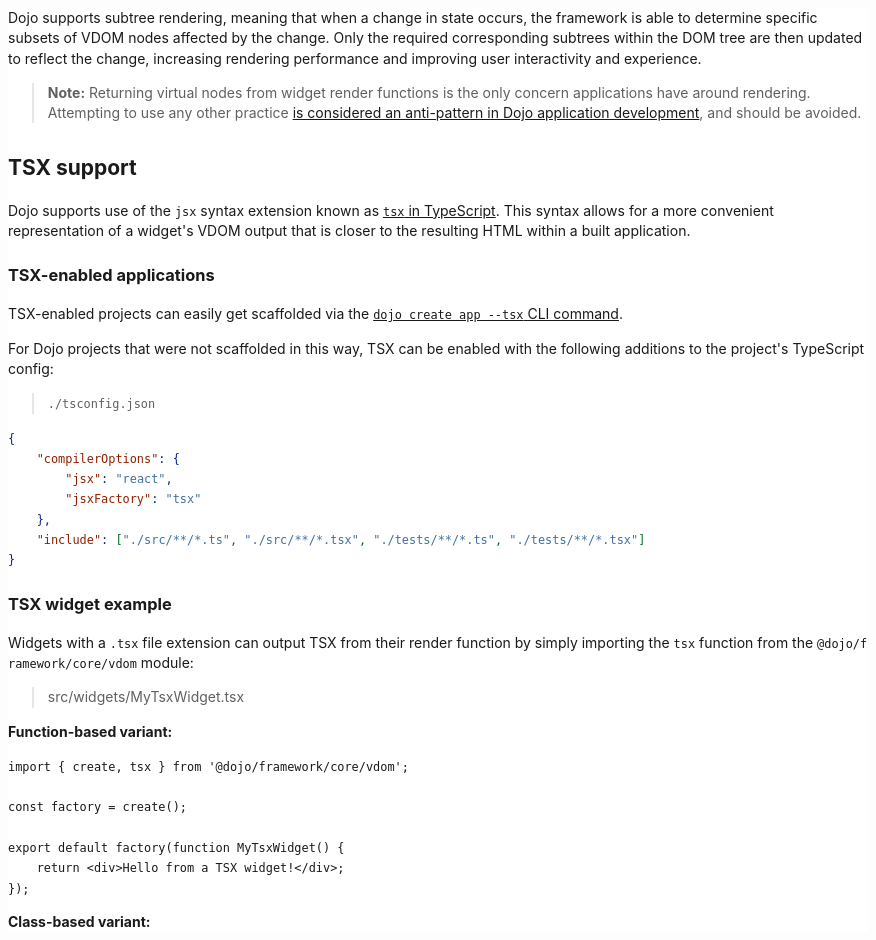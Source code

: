 Dojo supports subtree rendering, meaning that when a change in state occurs, the framework is able to determine specific subsets of VDOM nodes affected by the change. Only the required corresponding subtrees within the DOM tree are then updated to reflect the change, increasing rendering performance and improving user interactivity and experience.

> **Note:** Returning virtual nodes from widget render functions is the only concern applications have around rendering. Attempting to use any other practice [is considered an anti-pattern in Dojo application development](/learn/creating-widgets/best-practice-development), and should be avoided.

## TSX support

Dojo supports use of the `jsx` syntax extension known as [`tsx` in TypeScript](https://www.TypeScriptlang.org/docs/handbook/jsx.html). This syntax allows for a more convenient representation of a widget's VDOM output that is closer to the resulting HTML within a built application.

### TSX-enabled applications

TSX-enabled projects can easily get scaffolded via the [`dojo create app --tsx` CLI command](https://github.com/dojo/cli-create-app).

For Dojo projects that were not scaffolded in this way, TSX can be enabled with the following additions to the project's TypeScript config:

> `./tsconfig.json`

```json
{
	"compilerOptions": {
		"jsx": "react",
		"jsxFactory": "tsx"
	},
	"include": ["./src/**/*.ts", "./src/**/*.tsx", "./tests/**/*.ts", "./tests/**/*.tsx"]
}
```

### TSX widget example

Widgets with a `.tsx` file extension can output TSX from their render function by simply importing the `tsx` function from the `@dojo/framework/core/vdom` module:

> src/widgets/MyTsxWidget.tsx

**Function-based variant:**

```tsx
import { create, tsx } from '@dojo/framework/core/vdom';

const factory = create();

export default factory(function MyTsxWidget() {
	return <div>Hello from a TSX widget!</div>;
});
```

**Class-based variant:**
